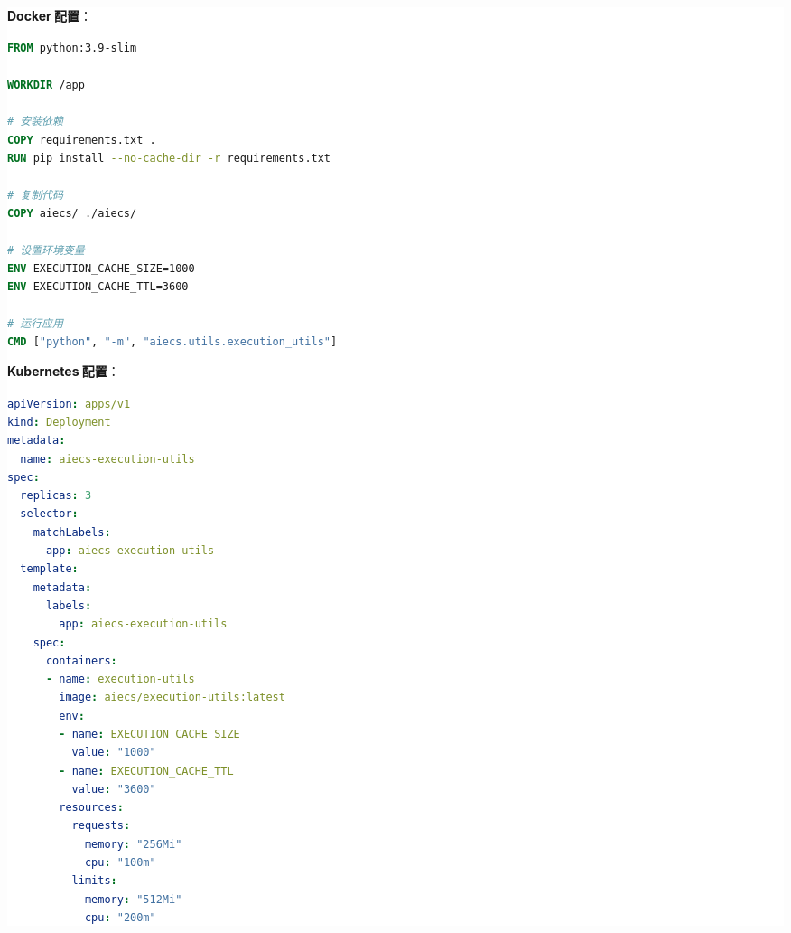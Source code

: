 **Docker 配置**：
```dockerfile
FROM python:3.9-slim

WORKDIR /app

# 安装依赖
COPY requirements.txt .
RUN pip install --no-cache-dir -r requirements.txt

# 复制代码
COPY aiecs/ ./aiecs/

# 设置环境变量
ENV EXECUTION_CACHE_SIZE=1000
ENV EXECUTION_CACHE_TTL=3600

# 运行应用
CMD ["python", "-m", "aiecs.utils.execution_utils"]
```

**Kubernetes 配置**：
```yaml
apiVersion: apps/v1
kind: Deployment
metadata:
  name: aiecs-execution-utils
spec:
  replicas: 3
  selector:
    matchLabels:
      app: aiecs-execution-utils
  template:
    metadata:
      labels:
        app: aiecs-execution-utils
    spec:
      containers:
      - name: execution-utils
        image: aiecs/execution-utils:latest
        env:
        - name: EXECUTION_CACHE_SIZE
          value: "1000"
        - name: EXECUTION_CACHE_TTL
          value: "3600"
        resources:
          requests:
            memory: "256Mi"
            cpu: "100m"
          limits:
            memory: "512Mi"
            cpu: "200m"
```
